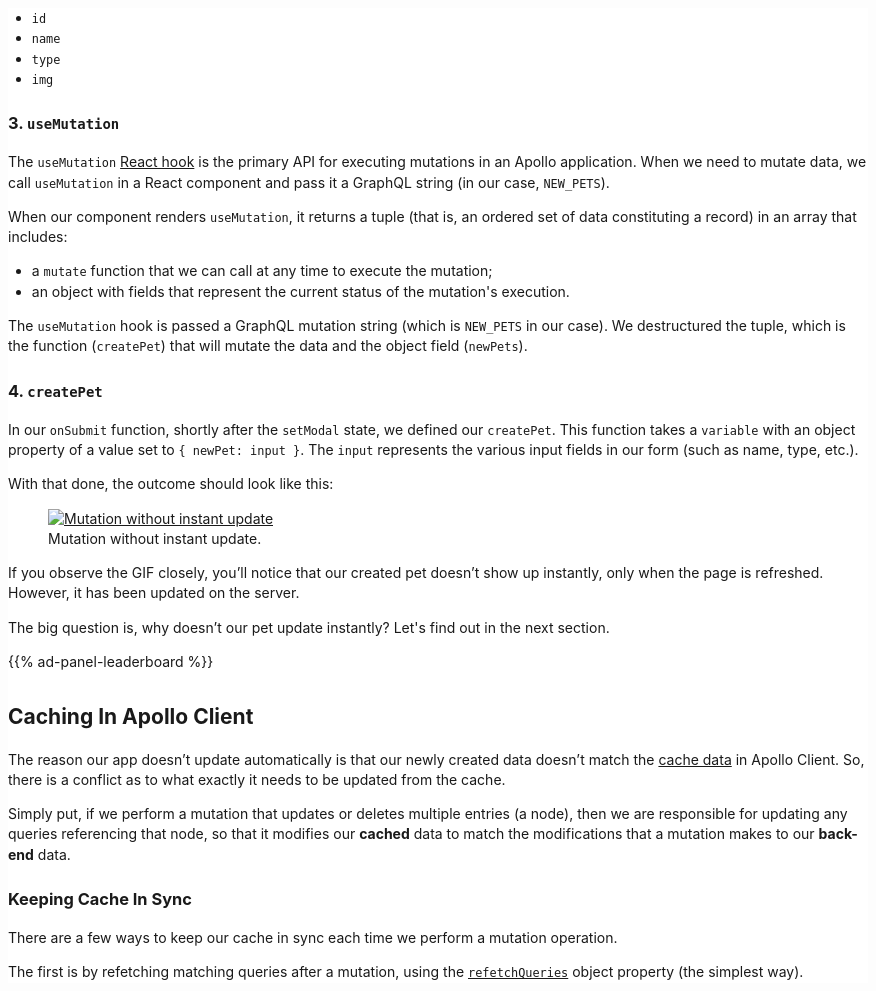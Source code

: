 - `id`
- `name`
- `type`
- `img`

### 3. `useMutation`

The `useMutation` [React hook](https://www.apollographql.com/docs/react/data/mutations/) is the primary API for executing mutations in an Apollo application. When we need to mutate data, we call `useMutation` in a React component and pass it a GraphQL string (in our case, `NEW_PETS`).

When our component renders `useMutation`, it returns a tuple (that is, an ordered set of data constituting a record) in an array that includes:

- a `mutate` function that we can call at any time to execute the mutation;
- an object with fields that represent the current status of the mutation's execution.

The `useMutation` hook is passed a GraphQL mutation string (which is `NEW_PETS` in our case). We destructured the tuple, which is the function (`createPet`) that will mutate the data and the object field (`newPets`).

### 4. `createPet`

In our `onSubmit` function, shortly after the `setModal` state, we defined our `createPet`. This function takes a `variable` with an object property of a value set to `{ newPet: input }`. The `input` represents the various input fields in our form (such as name, type, etc.).

With that done, the outcome should look like this:

<figure><a href="https://archive.smashing.media/assets/344dbf88-fdf9-42bb-adb4-46f01eedd629/a9545a2f-42be-4a71-9a94-01a5a9d25d7c/6-figure-client-side-graphql-apollo-client-react-apps.gif"><img loading="lazy" decoding="async"  src="https://archive.smashing.media/assets/344dbf88-fdf9-42bb-adb4-46f01eedd629/a9545a2f-42be-4a71-9a94-01a5a9d25d7c/6-figure-client-side-graphql-apollo-client-react-apps.gif" width="600" height="280" alt="Mutation without instant update" /></a><figcaption>Mutation without instant update.</figcaption></figure>

If you observe the GIF closely, you’ll notice that our created pet doesn’t show up instantly, only when the page is refreshed. However, it has been updated on the server.

The big question is, why doesn’t our pet update instantly? Let's find out in the next section.

{{% ad-panel-leaderboard %}}

## Caching In Apollo Client

The reason our app doesn’t update automatically is that our newly created data doesn’t match the [cache data](https://www.apollographql.com/docs/react/data/mutations/#making-all-other-cache-updates) in Apollo Client. So, there is a conflict as to what exactly it needs to be updated from the cache. 

Simply put, if we perform a mutation that updates or deletes multiple entries (a node), then we are responsible for updating any queries referencing that node, so that it modifies our **cached** data to match the modifications that a mutation makes to our **back-end** data.

### Keeping Cache In Sync

There are a few ways to keep our cache in sync each time we perform a mutation operation.

The first is by refetching matching queries after a mutation, using the [`refetchQueries`](https://www.apollographql.com/docs/react/caching/cache-interaction/#updating-after-a-mutation) object property (the simplest way).

